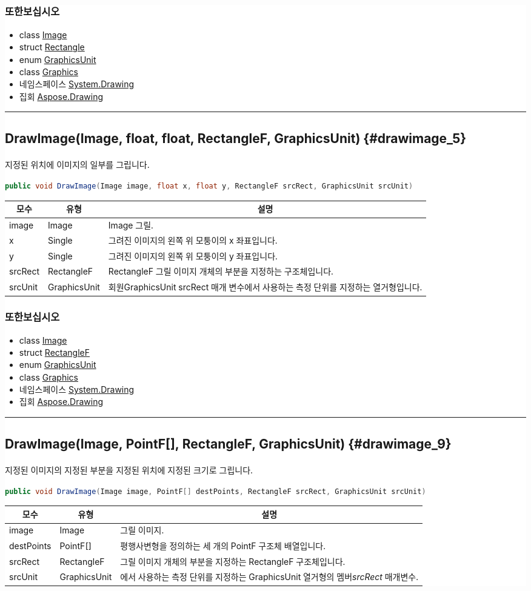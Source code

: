 ### 또한보십시오

* class [Image](../../image/)
* struct [Rectangle](../../rectangle/)
* enum [GraphicsUnit](../../graphicsunit/)
* class [Graphics](../)
* 네임스페이스 [System.Drawing](../../graphics/)
* 집회 [Aspose.Drawing](../../../)

---

## DrawImage(Image, float, float, RectangleF, GraphicsUnit) {#drawimage_5}

지정된 위치에 이미지의 일부를 그립니다.

```csharp
public void DrawImage(Image image, float x, float y, RectangleF srcRect, GraphicsUnit srcUnit)
```

| 모수 | 유형 | 설명 |
| --- | --- | --- |
| image | Image | Image 그릴. |
| x | Single | 그려진 이미지의 왼쪽 위 모퉁이의 x 좌표입니다. |
| y | Single | 그려진 이미지의 왼쪽 위 모퉁이의 y 좌표입니다. |
| srcRect | RectangleF | RectangleF 그릴 이미지 개체의 부분을 지정하는 구조체입니다. |
| srcUnit | GraphicsUnit | 회원GraphicsUnit srcRect 매개 변수에서 사용하는 측정 단위를 지정하는 열거형입니다. |

### 또한보십시오

* class [Image](../../image/)
* struct [RectangleF](../../rectanglef/)
* enum [GraphicsUnit](../../graphicsunit/)
* class [Graphics](../)
* 네임스페이스 [System.Drawing](../../graphics/)
* 집회 [Aspose.Drawing](../../../)

---

## DrawImage(Image, PointF[], RectangleF, GraphicsUnit) {#drawimage_9}

지정된 이미지의 지정된 부분을 지정된 위치에 지정된 크기로 그립니다.

```csharp
public void DrawImage(Image image, PointF[] destPoints, RectangleF srcRect, GraphicsUnit srcUnit)
```

| 모수 | 유형 | 설명 |
| --- | --- | --- |
| image | Image | 그릴 이미지. |
| destPoints | PointF[] | 평행사변형을 정의하는 세 개의 PointF 구조체 배열입니다. |
| srcRect | RectangleF | 그릴 이미지 개체의 부분을 지정하는 RectangleF 구조체입니다. |
| srcUnit | GraphicsUnit | 에서 사용하는 측정 단위를 지정하는 GraphicsUnit 열거형의 멤버*srcRect* 매개변수. |

